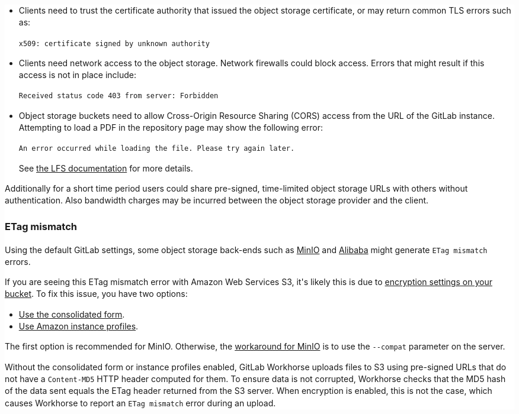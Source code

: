 - Clients need to trust the certificate authority that issued the object storage
certificate, or may return common TLS errors such as:

   ```plaintext
   x509: certificate signed by unknown authority
   ```

- Clients need network access to the object storage.
Network firewalls could block access.
Errors that might result
if this access is not in place include:

   ```plaintext
   Received status code 403 from server: Forbidden
   ```

- Object storage buckets need to allow Cross-Origin Resource Sharing
  (CORS) access from the URL of the GitLab instance. Attempting to load
  a PDF in the repository page may show the following error:

  ```plaintext
  An error occurred while loading the file. Please try again later.
  ```

  See [the LFS documentation](lfs/index.md#error-viewing-a-pdf-file) for more details.

Additionally for a short time period users could share pre-signed, time-limited object storage URLs
with others without authentication. Also bandwidth charges may be incurred
between the object storage provider and the client.

### ETag mismatch

Using the default GitLab settings, some object storage back-ends such as
[MinIO](https://gitlab.com/gitlab-org/gitlab/-/issues/23188)
and [Alibaba](https://gitlab.com/gitlab-org/charts/gitlab/-/issues/1564)
might generate `ETag mismatch` errors.

If you are seeing this ETag mismatch error with Amazon Web Services S3,
it's likely this is due to [encryption settings on your bucket](https://docs.aws.amazon.com/AmazonS3/latest/API/RESTCommonResponseHeaders.html).
To fix this issue, you have two options:

- [Use the consolidated form](#configure-a-single-storage-connection-for-all-object-types-consolidated-form).
- [Use Amazon instance profiles](#use-amazon-instance-profiles).

The first option is recommended for MinIO. Otherwise, the
[workaround for MinIO](https://gitlab.com/gitlab-org/charts/gitlab/-/issues/1564#note_244497658)
is to use the `--compat` parameter on the server.

Without the consolidated form or instance profiles enabled,
GitLab Workhorse uploads files to S3 using pre-signed URLs that do
not have a `Content-MD5` HTTP header computed for them. To ensure data
is not corrupted, Workhorse checks that the MD5 hash of the data sent
equals the ETag header returned from the S3 server. When encryption is
enabled, this is not the case, which causes Workhorse to report an `ETag
mismatch` error during an upload.
